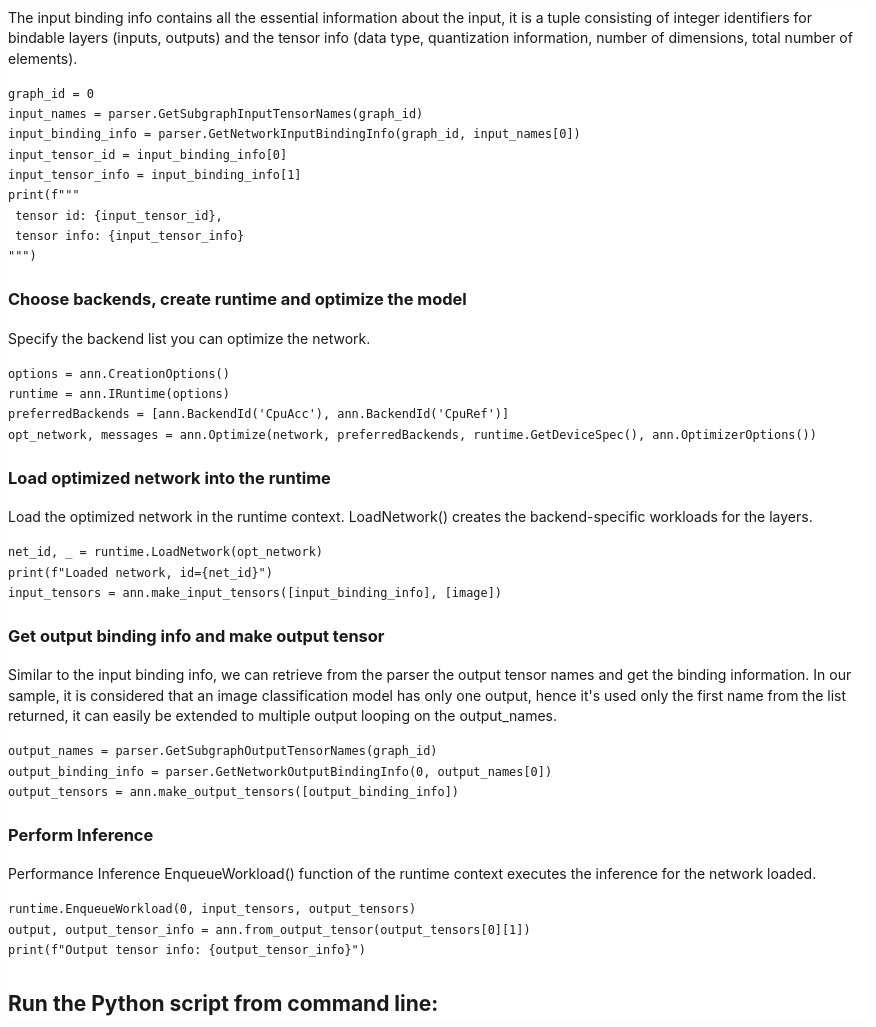 The input binding info contains all the essential information about the input, it is a tuple consisting of integer identifiers for bindable layers (inputs, outputs) and the tensor info (data type, quantization information, number of dimensions, total number of elements).

    graph_id = 0
    input_names = parser.GetSubgraphInputTensorNames(graph_id)
    input_binding_info = parser.GetNetworkInputBindingInfo(graph_id, input_names[0])
    input_tensor_id = input_binding_info[0]
    input_tensor_info = input_binding_info[1]
    print(f"""
     tensor id: {input_tensor_id},
     tensor info: {input_tensor_info}
    """)

### Choose backends, create runtime and optimize the model
Specify the backend list you can optimize the network.

    options = ann.CreationOptions()
    runtime = ann.IRuntime(options)
    preferredBackends = [ann.BackendId('CpuAcc'), ann.BackendId('CpuRef')]
    opt_network, messages = ann.Optimize(network, preferredBackends, runtime.GetDeviceSpec(), ann.OptimizerOptions())

### Load optimized network into the runtime

Load the optimized network in the runtime context. LoadNetwork() creates the backend-specific workloads for the layers. 

    net_id, _ = runtime.LoadNetwork(opt_network)
    print(f"Loaded network, id={net_id}")
    input_tensors = ann.make_input_tensors([input_binding_info], [image])

### Get output binding info and make output tensor
Similar to the input binding info, we can retrieve from the parser the output tensor names and get the binding information.
In our sample, it is considered that an image classification model has only one output, hence it's used only the first name from the list returned, it can easily be extended to multiple output looping on the output_names.

    output_names = parser.GetSubgraphOutputTensorNames(graph_id)
    output_binding_info = parser.GetNetworkOutputBindingInfo(0, output_names[0])
    output_tensors = ann.make_output_tensors([output_binding_info])

### Perform Inference
Performance Inference EnqueueWorkload() function of the runtime context executes the inference for the network loaded.

    runtime.EnqueueWorkload(0, input_tensors, output_tensors)
    output, output_tensor_info = ann.from_output_tensor(output_tensors[0][1])
    print(f"Output tensor info: {output_tensor_info}")

## Run the Python script from command line:
